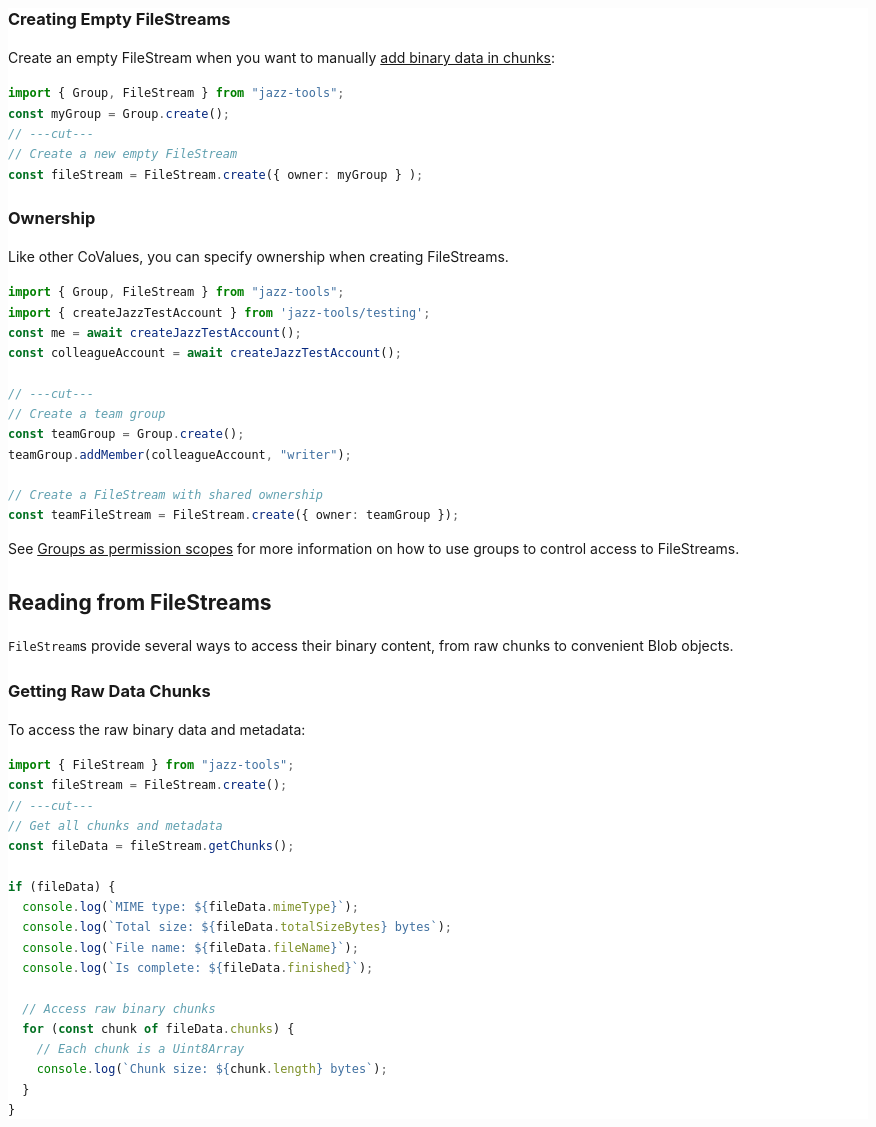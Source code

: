 ### Creating Empty FileStreams

Create an empty FileStream when you want to manually [add binary data in chunks](#writing-to-filestreams):

```ts
import { Group, FileStream } from "jazz-tools";
const myGroup = Group.create();
// ---cut---
// Create a new empty FileStream
const fileStream = FileStream.create({ owner: myGroup } );

```

### Ownership

Like other CoValues, you can specify ownership when creating FileStreams.

```ts
import { Group, FileStream } from "jazz-tools";
import { createJazzTestAccount } from 'jazz-tools/testing';
const me = await createJazzTestAccount();
const colleagueAccount = await createJazzTestAccount();

// ---cut---
// Create a team group
const teamGroup = Group.create();
teamGroup.addMember(colleagueAccount, "writer");

// Create a FileStream with shared ownership
const teamFileStream = FileStream.create({ owner: teamGroup });

```

See [Groups as permission scopes](/docs/permissions-and-sharing/overview) for more information on how to use groups to control access to FileStreams.

## Reading from FileStreams

`FileStream`s provide several ways to access their binary content, from raw chunks to convenient Blob objects.

### Getting Raw Data Chunks

To access the raw binary data and metadata:

```ts
import { FileStream } from "jazz-tools";
const fileStream = FileStream.create();
// ---cut---
// Get all chunks and metadata
const fileData = fileStream.getChunks();

if (fileData) {
  console.log(`MIME type: ${fileData.mimeType}`);
  console.log(`Total size: ${fileData.totalSizeBytes} bytes`);
  console.log(`File name: ${fileData.fileName}`);
  console.log(`Is complete: ${fileData.finished}`);

  // Access raw binary chunks
  for (const chunk of fileData.chunks) {
    // Each chunk is a Uint8Array
    console.log(`Chunk size: ${chunk.length} bytes`);
  }
}

```